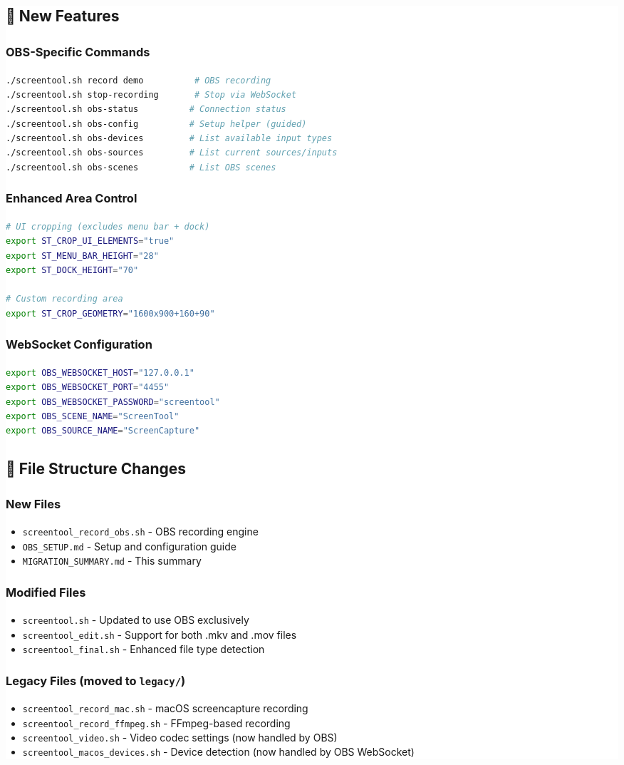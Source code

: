 ## 🚀 New Features

### OBS-Specific Commands
```bash
./screentool.sh record demo          # OBS recording
./screentool.sh stop-recording       # Stop via WebSocket
./screentool.sh obs-status          # Connection status
./screentool.sh obs-config          # Setup helper (guided)
./screentool.sh obs-devices         # List available input types
./screentool.sh obs-sources         # List current sources/inputs
./screentool.sh obs-scenes          # List OBS scenes
```

### Enhanced Area Control
```bash
# UI cropping (excludes menu bar + dock)
export ST_CROP_UI_ELEMENTS="true"
export ST_MENU_BAR_HEIGHT="28"
export ST_DOCK_HEIGHT="70"

# Custom recording area
export ST_CROP_GEOMETRY="1600x900+160+90"
```

### WebSocket Configuration
```bash
export OBS_WEBSOCKET_HOST="127.0.0.1"
export OBS_WEBSOCKET_PORT="4455"
export OBS_WEBSOCKET_PASSWORD="screentool"
export OBS_SCENE_NAME="ScreenTool"
export OBS_SOURCE_NAME="ScreenCapture"
```

## 📁 File Structure Changes

### New Files
- `screentool_record_obs.sh` - OBS recording engine
- `OBS_SETUP.md` - Setup and configuration guide
- `MIGRATION_SUMMARY.md` - This summary

### Modified Files
- `screentool.sh` - Updated to use OBS exclusively
- `screentool_edit.sh` - Support for both .mkv and .mov files
- `screentool_final.sh` - Enhanced file type detection

### Legacy Files (moved to `legacy/`)
- `screentool_record_mac.sh` - macOS screencapture recording
- `screentool_record_ffmpeg.sh` - FFmpeg-based recording  
- `screentool_video.sh` - Video codec settings (now handled by OBS)
- `screentool_macos_devices.sh` - Device detection (now handled by OBS WebSocket)
